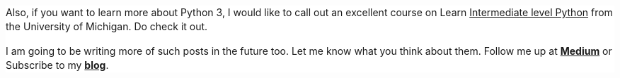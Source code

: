 Also, if you want to learn more about Python 3, I would like to call out an excellent course on Learn [Intermediate level Python](https://coursera.pxf.io/0JMOOY) from the University of Michigan. Do check it out.

I am going to be writing more of such posts in the future too. Let me know what you think about them. Follow me up at [**Medium**](https://mlwhiz.medium.com/) or Subscribe to my [**blog**](https://mlwhiz.ck.page/a9b8bda70c).
